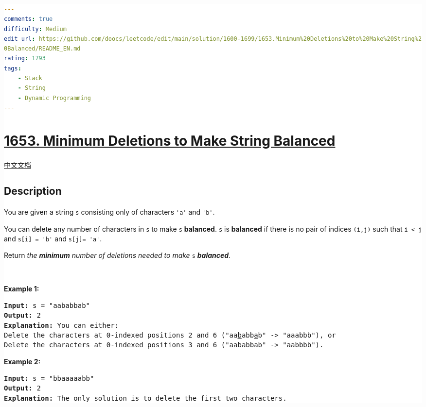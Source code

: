 ```yaml
---
comments: true
difficulty: Medium
edit_url: https://github.com/doocs/leetcode/edit/main/solution/1600-1699/1653.Minimum%20Deletions%20to%20Make%20String%20Balanced/README_EN.md
rating: 1793
tags:
    - Stack
    - String
    - Dynamic Programming
---
```


# [1653. Minimum Deletions to Make String Balanced](https://leetcode.com/problems/minimum-deletions-to-make-string-balanced)

[中文文档](/solution/1600-1699/1653.Minimum%20Deletions%20to%20Make%20String%20Balanced/README.md)

## Description

<p>You are given a string <code>s</code> consisting only of characters <code>&#39;a&#39;</code> and <code>&#39;b&#39;</code>​​​​.</p>

<p>You can delete any number of characters in <code>s</code> to make <code>s</code> <strong>balanced</strong>. <code>s</code> is <strong>balanced</strong> if there is no pair of indices <code>(i,j)</code> such that <code>i &lt; j</code> and <code>s[i] = &#39;b&#39;</code> and <code>s[j]= &#39;a&#39;</code>.</p>

<p>Return <em>the <strong>minimum</strong> number of deletions needed to make </em><code>s</code><em> <strong>balanced</strong></em>.</p>

<p>&nbsp;</p>
<p><strong class="example">Example 1:</strong></p>

<pre>
<strong>Input:</strong> s = &quot;aababbab&quot;
<strong>Output:</strong> 2
<strong>Explanation:</strong> You can either:
Delete the characters at 0-indexed positions 2 and 6 (&quot;aa<u>b</u>abb<u>a</u>b&quot; -&gt; &quot;aaabbb&quot;), or
Delete the characters at 0-indexed positions 3 and 6 (&quot;aab<u>a</u>bb<u>a</u>b&quot; -&gt; &quot;aabbbb&quot;).
</pre>

<p><strong class="example">Example 2:</strong></p>

<pre>
<strong>Input:</strong> s = &quot;bbaaaaabb&quot;
<strong>Output:</strong> 2
<strong>Explanation:</strong> The only solution is to delete the first two characters.
</pre>
